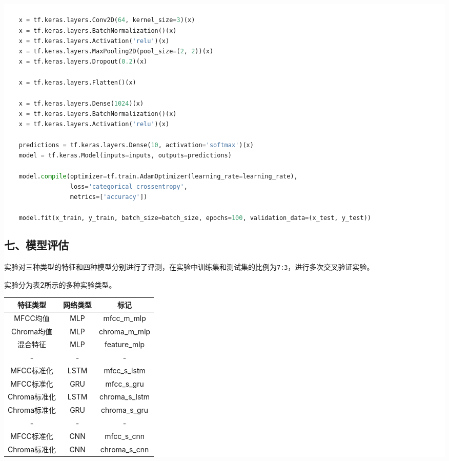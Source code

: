 ```python

    x = tf.keras.layers.Conv2D(64, kernel_size=3)(x)
    x = tf.keras.layers.BatchNormalization()(x)
    x = tf.keras.layers.Activation('relu')(x)
    x = tf.keras.layers.MaxPooling2D(pool_size=(2, 2))(x)
    x = tf.keras.layers.Dropout(0.2)(x)

    x = tf.keras.layers.Flatten()(x)

    x = tf.keras.layers.Dense(1024)(x)
    x = tf.keras.layers.BatchNormalization()(x)
    x = tf.keras.layers.Activation('relu')(x)

    predictions = tf.keras.layers.Dense(10, activation='softmax')(x)
    model = tf.keras.Model(inputs=inputs, outputs=predictions)

    model.compile(optimizer=tf.train.AdamOptimizer(learning_rate=learning_rate),
                  loss='categorical_crossentropy',
                  metrics=['accuracy'])

    model.fit(x_train, y_train, batch_size=batch_size, epochs=100, validation_data=(x_test, y_test))
```

## 七、模型评估
实验对三种类型的特征和四种模型分别进行了评测，在实验中训练集和测试集的比例为`7:3`，进行多次交叉验证实验。

实验分为表2所示的多种实验类型。

|特征类型|网络类型|标记|
|:---:|:---:|:---:|
|MFCC均值|MLP|mfcc_m_mlp|
|Chroma均值|MLP|chroma_m_mlp|
|混合特征|MLP|feature_mlp|
|-|-|-|
|MFCC标准化|LSTM|mfcc_s_lstm|
|MFCC标准化|GRU|mfcc_s_gru|
|Chroma标准化|LSTM|chroma_s_lstm|
|Chroma标准化|GRU|chroma_s_gru|
|-|-|-|
|MFCC标准化|CNN|mfcc_s_cnn|
|Chroma标准化|CNN|chroma_s_cnn|

